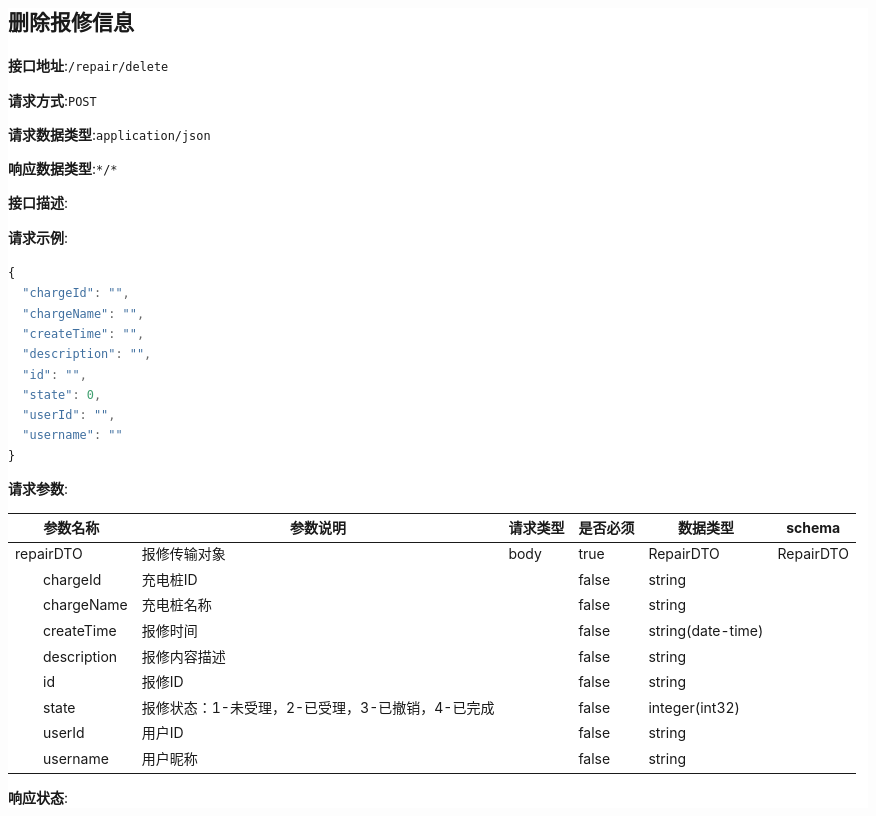 
## 删除报修信息


**接口地址**:`/repair/delete`


**请求方式**:`POST`


**请求数据类型**:`application/json`


**响应数据类型**:`*/*`


**接口描述**:


**请求示例**:


```javascript
{
  "chargeId": "",
  "chargeName": "",
  "createTime": "",
  "description": "",
  "id": "",
  "state": 0,
  "userId": "",
  "username": ""
}
```


**请求参数**:


| 参数名称 | 参数说明 | 请求类型    | 是否必须 | 数据类型 | schema |
| -------- | -------- | ----- | -------- | -------- | ------ |
|repairDTO|报修传输对象|body|true|RepairDTO|RepairDTO|
|&emsp;&emsp;chargeId|充电桩ID||false|string||
|&emsp;&emsp;chargeName|充电桩名称||false|string||
|&emsp;&emsp;createTime|报修时间||false|string(date-time)||
|&emsp;&emsp;description|报修内容描述||false|string||
|&emsp;&emsp;id|报修ID||false|string||
|&emsp;&emsp;state|报修状态：1-未受理，2-已受理，3-已撤销，4-已完成||false|integer(int32)||
|&emsp;&emsp;userId|用户ID||false|string||
|&emsp;&emsp;username|用户昵称||false|string||


**响应状态**:
